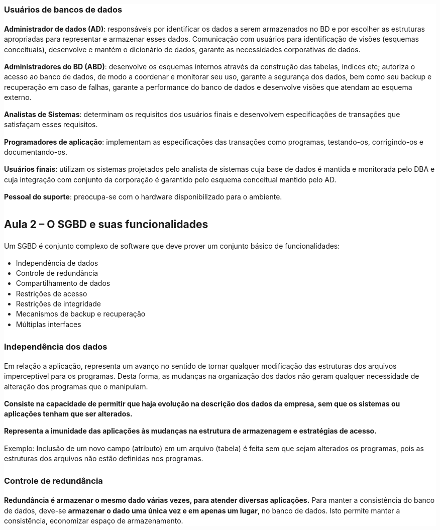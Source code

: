 ### Usuários de bancos de dados 
 
**Administrador de dados (AD)**: responsáveis por identificar os dados a serem armazenados no BD e por escolher as estruturas apropriadas para representar e armazenar esses dados. Comunicação com usuários para identificação de visões (esquemas conceituais), desenvolve e mantém o dicionário de dados, garante as necessidades corporativas de dados. 
 
**Administradores do BD (ABD)**: desenvolve os esquemas internos através da construção das tabelas, índices etc; autoriza o acesso ao banco de dados, de modo a coordenar e monitorar seu uso, garante a segurança dos dados, bem como seu backup e recuperação em caso de falhas, garante a performance do banco de dados e desenvolve visões que atendam ao esquema externo. 
 
**Analistas de Sistemas**: determinam os requisitos dos usuários finais e desenvolvem especificações de transações que satisfaçam esses requisitos. 
 
**Programadores de aplicação**: implementam as especificações das transações como programas, testando-os, corrigindo-os e documentando-os. 
 
**Usuários finais**: utilizam os sistemas projetados pelo analista de sistemas cuja base de dados é mantida e monitorada pelo DBA e cuja integração com conjunto da corporação é garantido pelo esquema conceitual mantido pelo AD. 
 
**Pessoal do suporte**: preocupa-se com o hardware disponibilizado para o ambiente. 
 
 
## Aula 2 – O SGBD e suas funcionalidades 
 
Um SGBD é conjunto complexo de software que deve prover um conjunto básico de funcionalidades: 
* Independência de dados 
* Controle de redundância 
* Compartilhamento de dados 
* Restrições de acesso 
* Restrições de integridade 
* Mecanismos de backup e recuperação 
* Múltiplas interfaces 
 
### Independência dos dados 
 
Em relação a aplicação, representa um avanço no sentido de tornar qualquer modificação das estruturas dos arquivos imperceptível para os programas. Desta forma, as mudanças na organização dos dados não geram qualquer necessidade de alteração dos programas que o manipulam. 
 
**Consiste na capacidade de permitir que haja evolução na descrição dos dados da empresa, sem que os sistemas ou aplicações tenham que ser alterados.** 
 
**Representa a imunidade das aplicações às mudanças na estrutura de armazenagem e estratégias de acesso.** 
 
Exemplo: Inclusão de um novo campo (atributo) em um arquivo (tabela) é feita sem que sejam alterados os programas, pois as estruturas dos arquivos não estão definidas nos programas. 
 
### Controle de redundância 
 
**Redundância é armazenar o mesmo dado várias vezes, para atender diversas aplicações.** Para manter a consistência do banco de dados, deve-se **armazenar o dado uma única vez e em apenas um lugar**, no banco de dados. Isto permite manter a consistência, economizar espaço de armazenamento. 
 